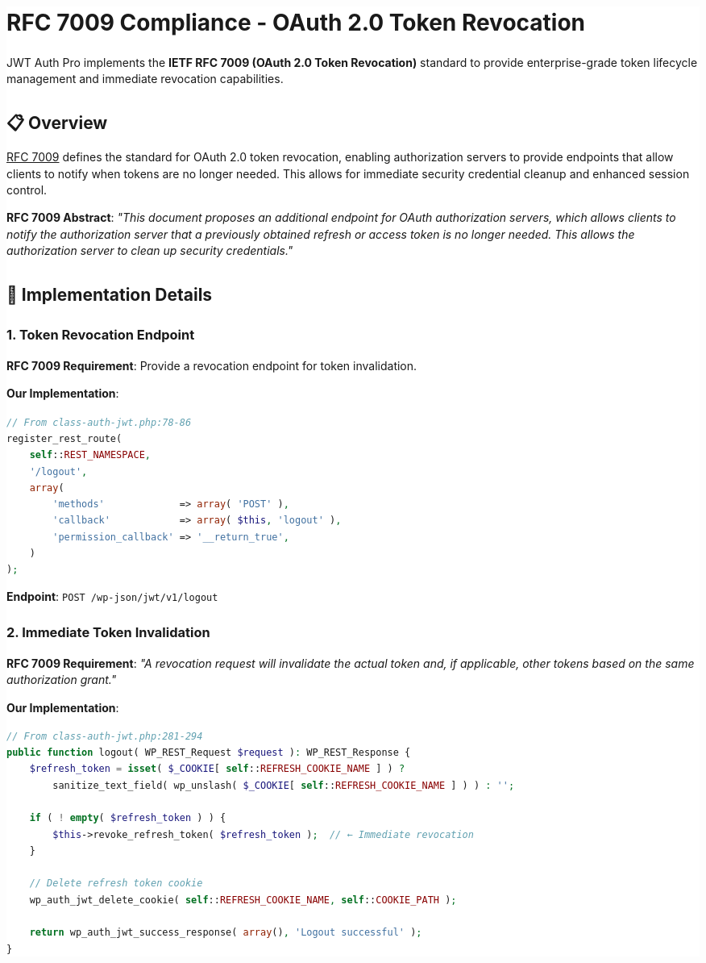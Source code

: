 # RFC 7009 Compliance - OAuth 2.0 Token Revocation

JWT Auth Pro implements the **IETF RFC 7009 (OAuth 2.0 Token Revocation)** standard to provide enterprise-grade token lifecycle management and immediate revocation capabilities.

## 📋 Overview

[RFC 7009](https://datatracker.ietf.org/doc/html/rfc7009) defines the standard for OAuth 2.0 token revocation, enabling authorization servers to provide endpoints that allow clients to notify when tokens are no longer needed. This allows for immediate security credential cleanup and enhanced session control.

**RFC 7009 Abstract**: *"This document proposes an additional endpoint for OAuth authorization servers, which allows clients to notify the authorization server that a previously obtained refresh or access token is no longer needed. This allows the authorization server to clean up security credentials."*

## 🔄 Implementation Details

### 1. Token Revocation Endpoint

**RFC 7009 Requirement**: Provide a revocation endpoint for token invalidation.

**Our Implementation**:
```php
// From class-auth-jwt.php:78-86
register_rest_route(
    self::REST_NAMESPACE,
    '/logout',
    array(
        'methods'             => array( 'POST' ),
        'callback'            => array( $this, 'logout' ),
        'permission_callback' => '__return_true',
    )
);
```

**Endpoint**: `POST /wp-json/jwt/v1/logout`

### 2. Immediate Token Invalidation

**RFC 7009 Requirement**: *"A revocation request will invalidate the actual token and, if applicable, other tokens based on the same authorization grant."*

**Our Implementation**:
```php
// From class-auth-jwt.php:281-294
public function logout( WP_REST_Request $request ): WP_REST_Response {
    $refresh_token = isset( $_COOKIE[ self::REFRESH_COOKIE_NAME ] ) ? 
        sanitize_text_field( wp_unslash( $_COOKIE[ self::REFRESH_COOKIE_NAME ] ) ) : '';

    if ( ! empty( $refresh_token ) ) {
        $this->revoke_refresh_token( $refresh_token );  // ← Immediate revocation
    }

    // Delete refresh token cookie
    wp_auth_jwt_delete_cookie( self::REFRESH_COOKIE_NAME, self::COOKIE_PATH );
    
    return wp_auth_jwt_success_response( array(), 'Logout successful' );
}
```
